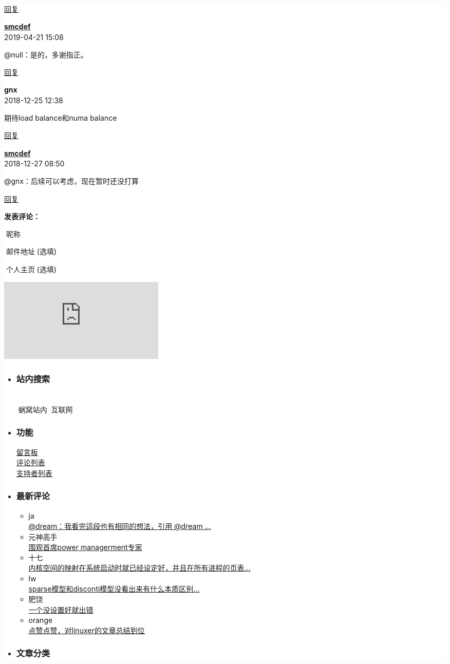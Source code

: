 [回复](http://www.wowotech.net/process_management/451.html#comment-7326)

**[smcdef](http://www.wowotech.net/)**  
2019-04-21 15:08

@null：是的，多谢指正。

[回复](http://www.wowotech.net/process_management/451.html#comment-7365)

**gnx**  
2018-12-25 12:38

期待load balance和numa balance

[回复](http://www.wowotech.net/process_management/451.html#comment-7106)

**[smcdef](http://www.wowotech.net/)**  
2018-12-27 08:50

@gnx：后续可以考虑，现在暂时还没打算

[回复](http://www.wowotech.net/process_management/451.html#comment-7109)

**发表评论：**

 昵称

 邮件地址 (选填)

 个人主页 (选填)

![](http://www.wowotech.net/include/lib/checkcode.php) 

- ### 站内搜索
    
       
     蜗窝站内  互联网
    
- ### 功能
    
    [留言板  
    ](http://www.wowotech.net/message_board.html)[评论列表  
    ](http://www.wowotech.net/?plugin=commentlist)[支持者列表  
    ](http://www.wowotech.net/support_list)
- ### 最新评论
    
    - ja  
        [@dream：我看完這段也有相同的想法，引用 @dream ...](http://www.wowotech.net/kernel_synchronization/spinlock.html#8922)
    - 元神高手  
        [围观首席power managerment专家](http://www.wowotech.net/pm_subsystem/device_driver_pm.html#8921)
    - 十七  
        [内核空间的映射在系统启动时就已经设定好，并且在所有进程的页表...](http://www.wowotech.net/process_management/context-switch-arch.html#8920)
    - lw  
        [sparse模型和disconti模型没看出来有什么本质区别...](http://www.wowotech.net/memory_management/memory_model.html#8919)
    - 肥饶  
        [一个没设置好就出错](http://www.wowotech.net/linux_kenrel/516.html#8918)
    - orange  
        [点赞点赞，对linuxer的文章总结到位](http://www.wowotech.net/device_model/dt-code-file-struct-parse.html#8917)
- ### 文章分类
    